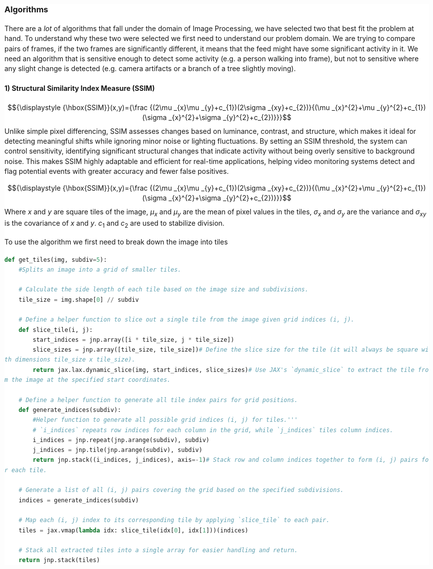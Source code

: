 ### Algorithms 

There are a *lot* of algorithms that fall under the domain of Image Processing, we have selected two that best fit the problem at hand. To understand why these two were selected we first need to understand our problem domain. We are trying to compare pairs of frames, if the two frames are significantly different, it means that the feed might have some significant activity in it. We need an algorithm that is sensitive enough to detect some activity (e.g. a person walking into frame), but not to sensitive where any slight change is detected (e.g. camera artifacts or a branch of a tree slightly moving).

#### 1) Structural Similarity Index Measure (SSIM)

$${\displaystyle {\hbox{SSIM}}(x,y)={\frac {(2\mu _{x}\mu _{y}+c_{1})(2\sigma _{xy}+c_{2})}{(\mu _{x}^{2}+\mu _{y}^{2}+c_{1})(\sigma _{x}^{2}+\sigma _{y}^{2}+c_{2})}}}$$
Unlike simple pixel differencing, SSIM assesses changes based on luminance, contrast, and structure, which makes it ideal for detecting meaningful shifts while ignoring minor noise or lighting fluctuations. By setting an SSIM threshold, the system can control sensitivity, identifying significant structural changes that indicate activity without being overly sensitive to background noise. This makes SSIM highly adaptable and efficient for real-time applications, helping video monitoring systems detect and flag potential events with greater accuracy and fewer false positives.


$${\displaystyle {\hbox{SSIM}}(x,y)={\frac {(2\mu _{x}\mu _{y}+c_{1})(2\sigma _{xy}+c_{2})}{(\mu _{x}^{2}+\mu _{y}^{2}+c_{1})(\sigma _{x}^{2}+\sigma _{y}^{2}+c_{2})}}}$$
Where $x$ and $y$ are square tiles of the image, $μ_x$ and $μ_y$ are the mean of pixel values in the tiles, $σ_x$ and $σ_y$ are the variance and $σ_{xy}$ is the covariance of $x$ and $y$. $c_1$ and $c_2$ are used to stabilize division.

To use the algorithm we first need to break down the image into tiles 

```python
def get_tiles(img, subdiv=5):
    #Splits an image into a grid of smaller tiles.

    # Calculate the side length of each tile based on the image size and subdivisions.
    tile_size = img.shape[0] // subdiv

    # Define a helper function to slice out a single tile from the image given grid indices (i, j).
    def slice_tile(i, j):
        start_indices = jnp.array([i * tile_size, j * tile_size])
        slice_sizes = jnp.array([tile_size, tile_size])# Define the slice size for the tile (it will always be square with dimensions tile_size x tile_size).
        return jax.lax.dynamic_slice(img, start_indices, slice_sizes)# Use JAX's `dynamic_slice` to extract the tile from the image at the specified start coordinates.

    # Define a helper function to generate all tile index pairs for grid positions.
    def generate_indices(subdiv):
        #Helper function to generate all possible grid indices (i, j) for tiles.'''
        # `i_indices` repeats row indices for each column in the grid, while `j_indices` tiles column indices.
        i_indices = jnp.repeat(jnp.arange(subdiv), subdiv)
        j_indices = jnp.tile(jnp.arange(subdiv), subdiv)
        return jnp.stack((i_indices, j_indices), axis=-1)# Stack row and column indices together to form (i, j) pairs for each tile.
    
    # Generate a list of all (i, j) pairs covering the grid based on the specified subdivisions.
    indices = generate_indices(subdiv)

    # Map each (i, j) index to its corresponding tile by applying `slice_tile` to each pair.
    tiles = jax.vmap(lambda idx: slice_tile(idx[0], idx[1]))(indices)

    # Stack all extracted tiles into a single array for easier handling and return.
    return jnp.stack(tiles)

```
